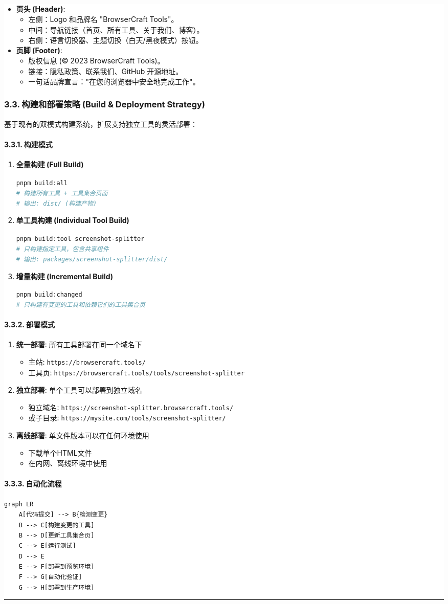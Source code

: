 *   **页头 (Header)**:
    *   左侧：Logo 和品牌名 "BrowserCraft Tools"。
    *   中间：导航链接（首页、所有工具、关于我们、博客）。
    *   右侧：语言切换器、主题切换（白天/黑夜模式）按钮。
*   **页脚 (Footer)**:
    *   版权信息 (© 2023 BrowserCraft Tools)。
    *   链接：隐私政策、联系我们、GitHub 开源地址。
    *   一句话品牌宣言："在您的浏览器中安全地完成工作"。

### 3.3. 构建和部署策略 (Build & Deployment Strategy)

基于现有的双模式构建系统，扩展支持独立工具的灵活部署：

#### 3.3.1. 构建模式

1. **全量构建 (Full Build)**
   ```bash
   pnpm build:all
   # 构建所有工具 + 工具集合页面
   # 输出: dist/ (构建产物)
   ```

2. **单工具构建 (Individual Tool Build)**  
   ```bash
   pnpm build:tool screenshot-splitter
   # 只构建指定工具，包含共享组件
   # 输出: packages/screenshot-splitter/dist/
   ```

3. **增量构建 (Incremental Build)**
   ```bash
   pnpm build:changed
   # 只构建有变更的工具和依赖它们的工具集合页
   ```

#### 3.3.2. 部署模式

1. **统一部署**: 所有工具部署在同一个域名下
   - 主站: `https://browsercraft.tools/`
   - 工具页: `https://browsercraft.tools/tools/screenshot-splitter`

2. **独立部署**: 单个工具可以部署到独立域名
   - 独立域名: `https://screenshot-splitter.browsercraft.tools/`  
   - 或子目录: `https://mysite.com/tools/screenshot-splitter/`

3. **离线部署**: 单文件版本可以在任何环境使用
   - 下载单个HTML文件
   - 在内网、离线环境中使用

#### 3.3.3. 自动化流程

```mermaid
graph LR
    A[代码提交] --> B{检测变更}
    B --> C[构建变更的工具]
    B --> D[更新工具集合页]
    C --> E[运行测试]
    D --> E
    E --> F[部署到预览环境]
    F --> G[自动化验证]
    G --> H[部署到生产环境]
```

---